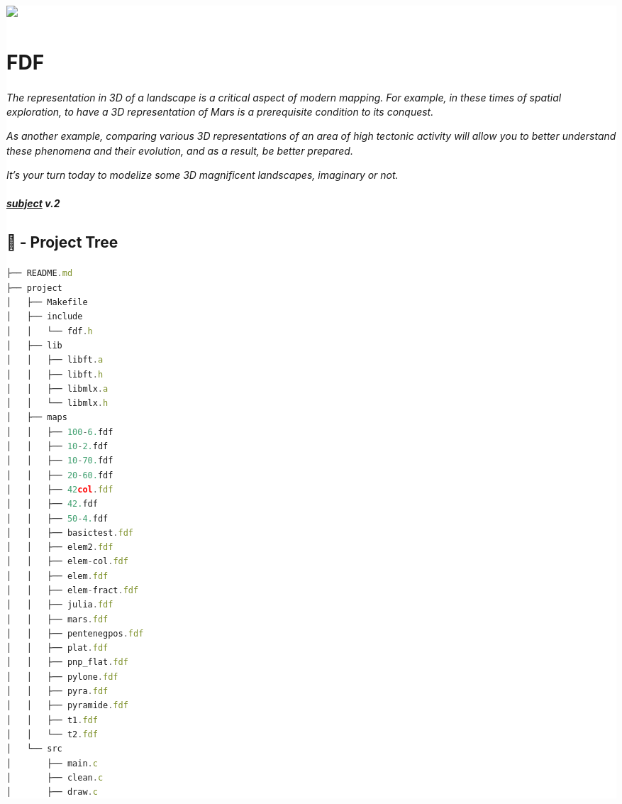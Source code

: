 <img src="https://github.com/kichkiro/42_cursus/blob/assets/banner_fdf.png?raw=true" width="100%"/>

# FDF

<i>
	<p>
		The representation in 3D of a landscape is a critical aspect of modern mapping. For example, in these times of spatial exploration, to have a 3D representation of Mars is a prerequisite condition to its conquest.
	</p>
	<p>
		As another example, comparing various 3D representations of an area of high tectonic activity will allow you to better understand these phenomena and their evolution, and as a result, be better prepared.
	</p>
	<p>
		It’s your turn today to modelize some 3D magnificent landscapes, imaginary or not.
	</p>
</i>

#### <i>[subject](_subject/en.subject.pdf) v.2</i>

## 🌳 - Project Tree 

```js
├── README.md
├── project
│   ├── Makefile
│   ├── include
│   │   └── fdf.h
│   ├── lib
│   │   ├── libft.a
│   │   ├── libft.h
│   │   ├── libmlx.a
│   │   └── libmlx.h
│   ├── maps
│   │   ├── 100-6.fdf
│   │   ├── 10-2.fdf
│   │   ├── 10-70.fdf
│   │   ├── 20-60.fdf
│   │   ├── 42col.fdf
│   │   ├── 42.fdf
│   │   ├── 50-4.fdf
│   │   ├── basictest.fdf
│   │   ├── elem2.fdf
│   │   ├── elem-col.fdf
│   │   ├── elem.fdf
│   │   ├── elem-fract.fdf
│   │   ├── julia.fdf
│   │   ├── mars.fdf
│   │   ├── pentenegpos.fdf
│   │   ├── plat.fdf
│   │   ├── pnp_flat.fdf
│   │   ├── pylone.fdf
│   │   ├── pyra.fdf
│   │   ├── pyramide.fdf
│   │   ├── t1.fdf
│   │   └── t2.fdf
│   └── src
│       ├── main.c
│       ├── clean.c
│       ├── draw.c
```